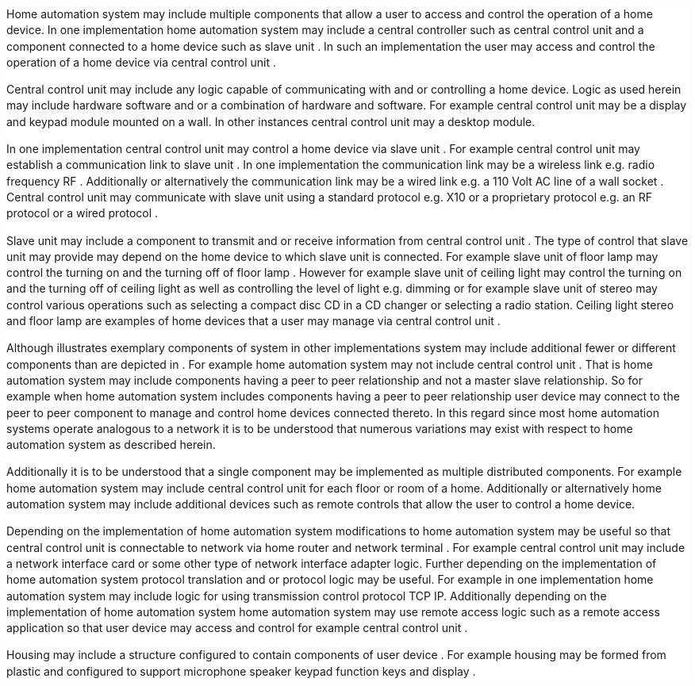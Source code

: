 Home automation system may include multiple components that allow a user to access and control the operation of a home device. In one implementation home automation system may include a central controller such as central control unit and a component connected to a home device such as slave unit . In such an implementation the user may access and control the operation of a home device via central control unit .

Central control unit may include any logic capable of communicating with and or controlling a home device. Logic as used herein may include hardware software and or a combination of hardware and software. For example central control unit may be a display and keypad module mounted on a wall. In other instances central control unit may a desktop module.

In one implementation central control unit may control a home device via slave unit . For example central control unit may establish a communication link to slave unit . In one implementation the communication link may be a wireless link e.g. radio frequency RF . Additionally or alternatively the communication link may be a wired link e.g. a 110 Volt AC line of a wall socket . Central control unit may communicate with slave unit using a standard protocol e.g. X10 or a proprietary protocol e.g. an RF protocol or a wired protocol .

Slave unit may include a component to transmit and or receive information from central control unit . The type of control that slave unit may provide may depend on the home device to which slave unit is connected. For example slave unit of floor lamp may control the turning on and the turning off of floor lamp . However for example slave unit of ceiling light may control the turning on and the turning off of ceiling light as well as controlling the level of light e.g. dimming or for example slave unit of stereo may control various operations such as selecting a compact disc CD in a CD changer or selecting a radio station. Ceiling light stereo and floor lamp are examples of home devices that a user may manage via central control unit .

Although illustrates exemplary components of system in other implementations system may include additional fewer or different components than are depicted in . For example home automation system may not include central control unit . That is home automation system may include components having a peer to peer relationship and not a master slave relationship. So for example when home automation system includes components having a peer to peer relationship user device may connect to the peer to peer component to manage and control home devices connected thereto. In this regard since most home automation systems operate analogous to a network it is to be understood that numerous variations may exist with respect to home automation system as described herein.

Additionally it is to be understood that a single component may be implemented as multiple distributed components. For example home automation system may include central control unit for each floor or room of a home. Additionally or alternatively home automation system may include additional devices such as remote controls that allow the user to control a home device.

Depending on the implementation of home automation system modifications to home automation system may be useful so that central control unit is connectable to network via home router and network terminal . For example central control unit may include a network interface card or some other type of network interface adapter logic. Further depending on the implementation of home automation system protocol translation and or protocol logic may be useful. For example in one implementation home automation system may include logic for using transmission control protocol TCP IP. Additionally depending on the implementation of home automation system home automation system may use remote access logic such as a remote access application so that user device may access and control for example central control unit .

Housing may include a structure configured to contain components of user device . For example housing may be formed from plastic and configured to support microphone speaker keypad function keys and display .
